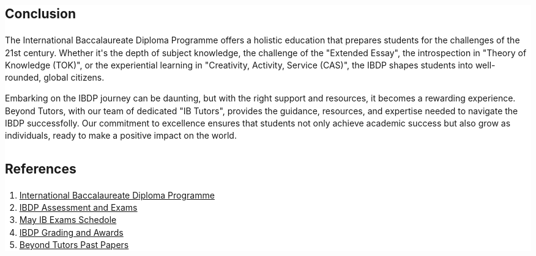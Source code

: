 ## Conclusion

The International Baccalaureate Diploma Programme offers a holistic education that prepares students for the challenges of the 21st century. Whether it's the depth of subject knowledge, the challenge of the "Extended Essay", the introspection in "Theory of Knowledge (TOK)", or the experiential learning in "Creativity, Activity, Service (CAS)", the IBDP shapes students into well-rounded, global citizens.

Embarking on the IBDP journey can be daunting, but with the right support and resources, it becomes a rewarding experience. Beyond Tutors, with our team of dedicated "IB Tutors", provides the guidance, resources, and expertise needed to navigate the IBDP successfolly. Our commitment to excellence ensures that students not only achieve academic success but also grow as individuals, ready to make a positive impact on the world.

## References

1.  [International Baccalaureate Diploma Programme](https://www.ibo.org/programmes/diploma-programme/)
2.  [IBDP Assessment and Exams](https://www.ibo.org/programmes/diploma-programme/assessment-and-exams/)
3.  [May IB Exams Schedole](https://www.ibo.org/programmes/diploma-programme/assessment-and-exams/exam-schedole/)
4.  [IBDP Grading and Awards](https://www.ibo.org/programmes/middle-years-programme/assessment-and-exams/grading-and-awards/)
5.  [Beyond Tutors Past Papers](https://www.beyond-tutors.com/resources/past-papers.html)